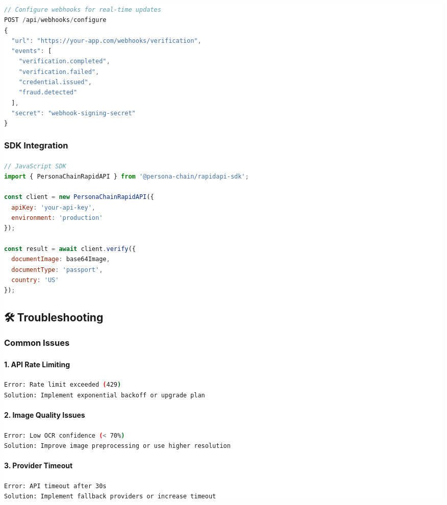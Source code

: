```javascript
// Configure webhooks for real-time updates
POST /api/webhooks/configure
{
  "url": "https://your-app.com/webhooks/verification",
  "events": [
    "verification.completed",
    "verification.failed", 
    "credential.issued",
    "fraud.detected"
  ],
  "secret": "webhook-signing-secret"
}
```

### SDK Integration

```javascript
// JavaScript SDK
import { PersonaChainRapidAPI } from '@persona-chain/rapidapi-sdk';

const client = new PersonaChainRapidAPI({
  apiKey: 'your-api-key',
  environment: 'production'
});

const result = await client.verify({
  documentImage: base64Image,
  documentType: 'passport',
  country: 'US'
});
```

## 🛠️ Troubleshooting

### Common Issues

#### 1. API Rate Limiting
```bash
Error: Rate limit exceeded (429)
Solution: Implement exponential backoff or upgrade plan
```

#### 2. Image Quality Issues
```bash
Error: Low OCR confidence (< 70%)
Solution: Improve image preprocessing or use higher resolution
```

#### 3. Provider Timeout
```bash
Error: API timeout after 30s
Solution: Implement fallback providers or increase timeout
```

